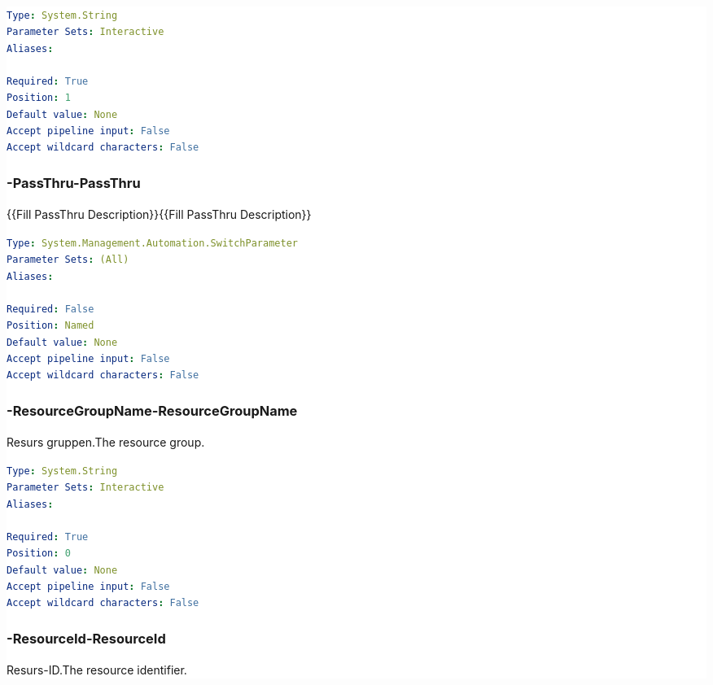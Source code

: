 ```yaml
Type: System.String
Parameter Sets: Interactive
Aliases:

Required: True
Position: 1
Default value: None
Accept pipeline input: False
Accept wildcard characters: False
```

### <span data-ttu-id="2979e-127">-PassThru</span><span class="sxs-lookup"><span data-stu-id="2979e-127">-PassThru</span></span>
<span data-ttu-id="2979e-128">{{Fill PassThru Description}}</span><span class="sxs-lookup"><span data-stu-id="2979e-128">{{Fill PassThru Description}}</span></span>

```yaml
Type: System.Management.Automation.SwitchParameter
Parameter Sets: (All)
Aliases:

Required: False
Position: Named
Default value: None
Accept pipeline input: False
Accept wildcard characters: False
```

### <span data-ttu-id="2979e-129">-ResourceGroupName</span><span class="sxs-lookup"><span data-stu-id="2979e-129">-ResourceGroupName</span></span>
<span data-ttu-id="2979e-130">Resurs gruppen.</span><span class="sxs-lookup"><span data-stu-id="2979e-130">The resource group.</span></span>

```yaml
Type: System.String
Parameter Sets: Interactive
Aliases:

Required: True
Position: 0
Default value: None
Accept pipeline input: False
Accept wildcard characters: False
```

### <span data-ttu-id="2979e-131">-ResourceId</span><span class="sxs-lookup"><span data-stu-id="2979e-131">-ResourceId</span></span>
<span data-ttu-id="2979e-132">Resurs-ID.</span><span class="sxs-lookup"><span data-stu-id="2979e-132">The resource identifier.</span></span>
